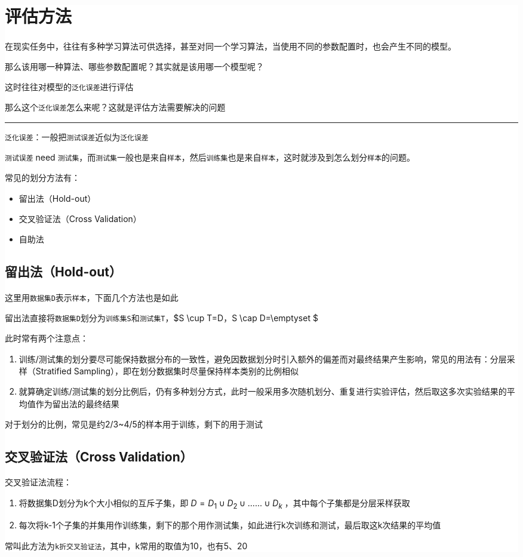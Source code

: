 </div>


# 评估方法

在现实任务中，往往有多种学习算法可供选择，甚至对同一个学习算法，当使用不同的参数配置时，也会产生不同的模型。

那么该用哪一种算法、哪些参数配置呢？其实就是该用哪一个模型呢？

这时往往对模型的`泛化误差`进行评估

那么这个`泛化误差`怎么来呢？这就是评估方法需要解决的问题

----

`泛化误差`：一般把`测试误差`近似为`泛化误差`

`测试误差` need `测试集`，而`测试集`一般也是来自`样本`，然后`训练集`也是来自`样本`，这时就涉及到怎么划分`样本`的问题。

常见的划分方法有：

- 留出法（Hold-out）

- 交叉验证法（Cross Validation）

- 自助法


## 留出法（Hold-out）

这里用`数据集D`表示`样本`，下面几个方法也是如此

留出法直接将`数据集D`划分为`训练集S`和`测试集T`，$S \cup T=D，S \cap D=\emptyset $

此时常有两个注意点：

1. 训练/测试集的划分要尽可能保持数据分布的一致性，避免因数据划分时引入额外的偏差而对最终结果产生影响，常见的用法有：分层采样（Stratified Sampling），即在划分数据集时尽量保持样本类别的比例相似

2. 就算确定训练/测试集的划分比例后，仍有多种划分方式，此时一般采用多次随机划分、重复进行实验评估，然后取这多次实验结果的平均值作为留出法的最终结果

对于划分的比例，常见是约2/3~4/5的样本用于训练，剩下的用于测试


## 交叉验证法（Cross Validation）

交叉验证法流程：

1. 将数据集D划分为k个大小相似的互斥子集，即 $D=D_1 \cup D_2 \cup …… \cup D_k$ ，其中每个子集都是分层采样获取

2. 每次将k-1个子集的并集用作训练集，剩下的那个用作测试集，如此进行k次训练和测试，最后取这k次结果的平均值

常叫此方法为`k折交叉验证法`，其中，k常用的取值为10，也有5、20


<div style="margin: auto;width:80%">
